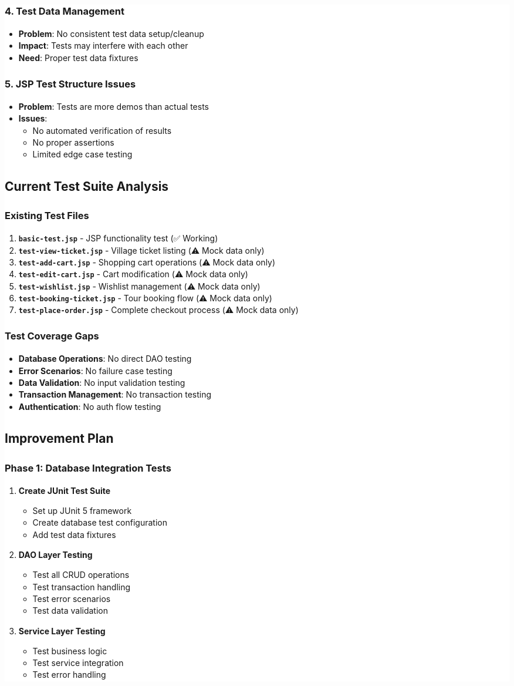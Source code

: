 ### 4. Test Data Management
- **Problem**: No consistent test data setup/cleanup
- **Impact**: Tests may interfere with each other
- **Need**: Proper test data fixtures

### 5. JSP Test Structure Issues
- **Problem**: Tests are more demos than actual tests
- **Issues**:
  - No automated verification of results
  - No proper assertions
  - Limited edge case testing

## Current Test Suite Analysis

### Existing Test Files
1. **`basic-test.jsp`** - JSP functionality test (✅ Working)
2. **`test-view-ticket.jsp`** - Village ticket listing (⚠️ Mock data only)
3. **`test-add-cart.jsp`** - Shopping cart operations (⚠️ Mock data only)
4. **`test-edit-cart.jsp`** - Cart modification (⚠️ Mock data only)
5. **`test-wishlist.jsp`** - Wishlist management (⚠️ Mock data only)
6. **`test-booking-ticket.jsp`** - Tour booking flow (⚠️ Mock data only)
7. **`test-place-order.jsp`** - Complete checkout process (⚠️ Mock data only)

### Test Coverage Gaps
- **Database Operations**: No direct DAO testing
- **Error Scenarios**: No failure case testing
- **Data Validation**: No input validation testing
- **Transaction Management**: No transaction testing
- **Authentication**: No auth flow testing

## Improvement Plan

### Phase 1: Database Integration Tests
1. **Create JUnit Test Suite**
   - Set up JUnit 5 framework
   - Create database test configuration
   - Add test data fixtures

2. **DAO Layer Testing**
   - Test all CRUD operations
   - Test transaction handling
   - Test error scenarios
   - Test data validation

3. **Service Layer Testing**
   - Test business logic
   - Test service integration
   - Test error handling

